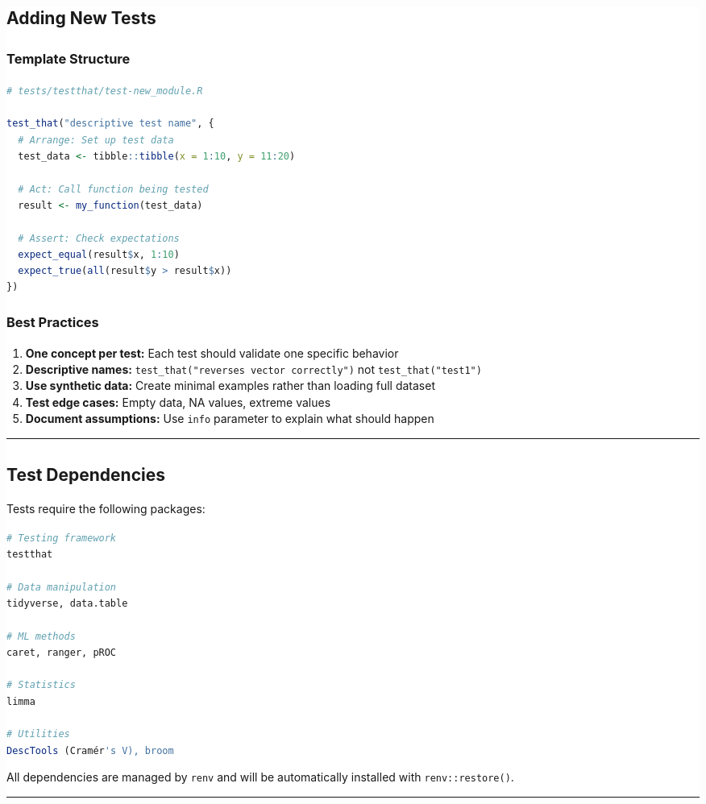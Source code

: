 
## Adding New Tests

### Template Structure

```r
# tests/testthat/test-new_module.R

test_that("descriptive test name", {
  # Arrange: Set up test data
  test_data <- tibble::tibble(x = 1:10, y = 11:20)

  # Act: Call function being tested
  result <- my_function(test_data)

  # Assert: Check expectations
  expect_equal(result$x, 1:10)
  expect_true(all(result$y > result$x))
})
```

### Best Practices

1. **One concept per test:** Each test should validate one specific behavior
2. **Descriptive names:** `test_that("reverses vector correctly")` not `test_that("test1")`
3. **Use synthetic data:** Create minimal examples rather than loading full dataset
4. **Test edge cases:** Empty data, NA values, extreme values
5. **Document assumptions:** Use `info` parameter to explain what should happen

---

## Test Dependencies

Tests require the following packages:

```r
# Testing framework
testthat

# Data manipulation
tidyverse, data.table

# ML methods
caret, ranger, pROC

# Statistics
limma

# Utilities
DescTools (Cramér's V), broom
```

All dependencies are managed by `renv` and will be automatically installed with `renv::restore()`.

---